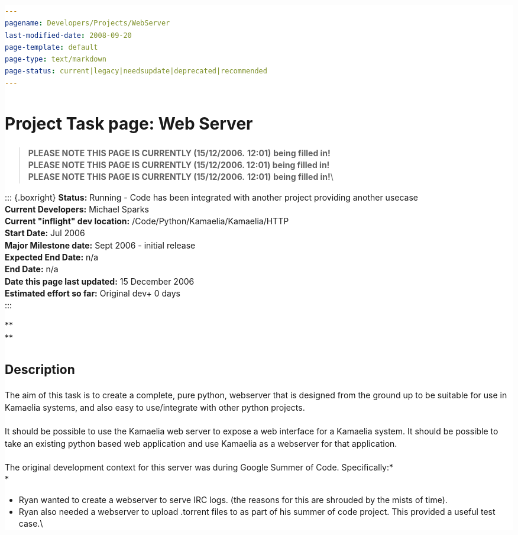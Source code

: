 ```yaml
---
pagename: Developers/Projects/WebServer
last-modified-date: 2008-09-20
page-template: default
page-type: text/markdown
page-status: current|legacy|needsupdate|deprecated|recommended
---
```

Project Task page: Web Server
=============================

> **PLEASE NOTE THIS PAGE IS CURRENTLY (15/12/2006.** **12:01)** **being
> filled in!**\
> **PLEASE NOTE THIS PAGE IS CURRENTLY (15/12/2006. 12:01) being filled
> in!**\
> **PLEASE NOTE THIS PAGE IS CURRENTLY (15/12/2006.** **12:01)** **being
> filled in!**\

::: {.boxright}
**Status:** Running - Code has been integrated with another project
providing another usecase\
**Current Developers:** Michael Sparks\
**Current \"inflight\" dev location:**
/Code/Python/Kamaelia/Kamaelia/HTTP\
**Start Date:** Jul 2006\
**Major Milestone date:** Sept 2006 - initial release\
**Expected End Date:** n/a\
**End Date:** n/a\
**Date this page last updated:** 15 December 2006\
**Estimated effort so far:** Original dev+ 0 days\
:::

**\
**

**Description**
---------------

The aim of this task is to create a complete, pure python, webserver
that is designed from the ground up to be suitable for use in Kamaelia
systems, and also easy to use/integrate with other python projects.\
\
It should be possible to use the Kamaelia web server to expose a web
interface for a Kamaelia system. It should be possible to take an
existing python based web application and use Kamaelia as a webserver
for that application.\
\
The original development context for this server was during Google
Summer of Code. Specifically:*\
*

-   Ryan wanted to create a webserver to serve IRC logs. (the reasons
    for this are shrouded by the mists of time).
-   Ryan also needed a webserver to upload .torrent files to as part of
    his summer of code project. This provided a useful test case.\
